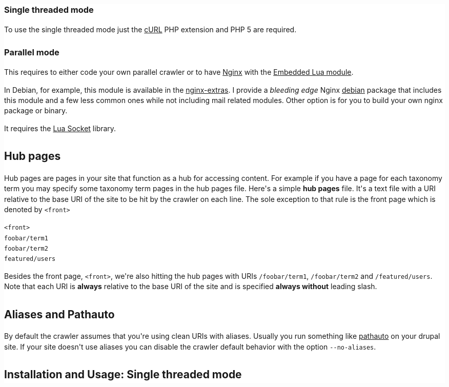 ### Single threaded mode

To use the single threaded mode just the
[cURL](http://php.net/manual/en/book.curl.php) PHP extension and PHP 5
are required.

### Parallel mode

This requires to either code your own parallel crawler or to have
[Nginx](http://nginx.org) with the
[Embedded Lua module](http://wiki.nginx.org/HttpLuaModule).

In Debian, for example, this module is available in the
[nginx-extras](http://packages.debian.org/sid/nginx-extras). I provide
a *bleeding edge* Nginx [debian](http://debian.perusio.net) package
that includes this module and a few less common ones while not
including mail related modules. Other option is for you to build your
own nginx package or binary.

It requires the
[Lua Socket](http://w3.impa.br/~diego/software/luasocket/home.html)
library.

## Hub pages

Hub pages are pages in your site that function as a hub for accessing
content. For example if you have a page for each taxonomy term you may
specify some taxonomy term pages in the hub pages file. Here's a
simple **hub pages** file. It's a text file with a URI relative to the
base URI of the site to be hit by the crawler on each line. The sole
exception to that rule is the front page which is denoted by `<front>`

    <front>
    foobar/term1
    foobar/term2
    featured/users

Besides the front page, `<front>`, we're also hitting the hub pages
with URIs `/foobar/term1`, `/foobar/term2` and `/featured/users`. Note
that each URI is **always** relative to the base URI of the site and
is specified **always without** leading slash.

## Aliases and Pathauto

By default the crawler assumes that you're using clean URIs with
aliases. Usually you run something like
[pathauto](http://drupal.org/project/pathauto) on your drupal site. If
your site doesn't use aliases you can disable the crawler default
behavior with the option `--no-aliases`.

## Installation and Usage: Single threaded mode 
